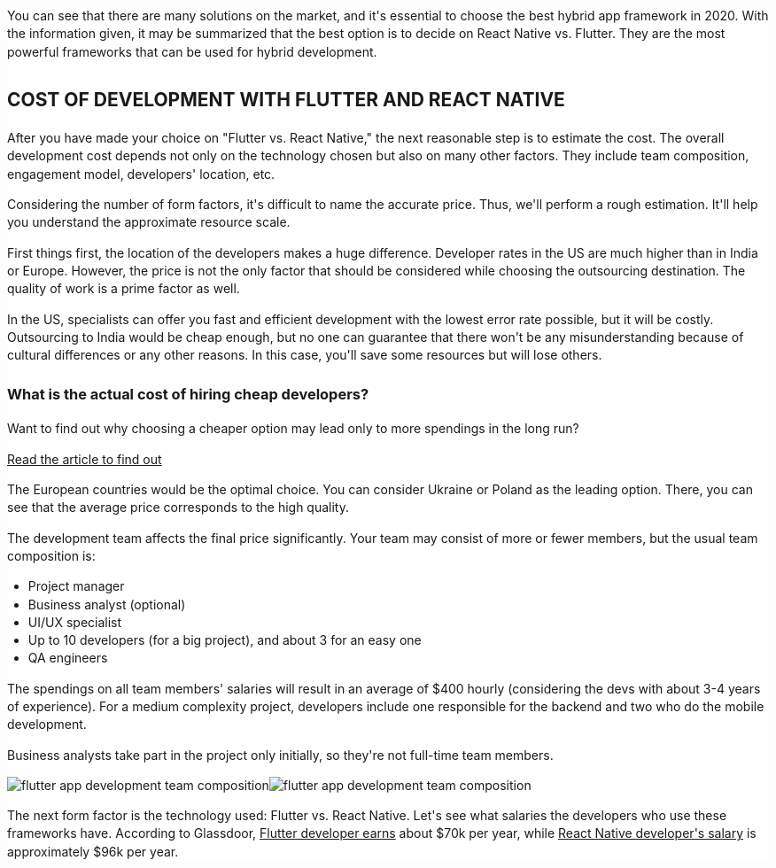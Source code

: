 You can see that there are many solutions on the market, and it's essential to choose the best hybrid app framework in 2020. With the information given, it may be summarized that the best option is to decide on React Native vs. Flutter. They are the most powerful frameworks that can be used for hybrid development.

## COST OF DEVELOPMENT WITH FLUTTER AND REACT NATIVE

After you have made your choice on "Flutter vs. React Native," the next reasonable step is to estimate the cost. The overall development cost depends not only on the technology chosen but also on many other factors. They include team composition, engagement model, developers' location, etc. 

Considering the number of form factors, it's difficult to name the accurate price. Thus, we'll perform a rough estimation. It'll help you understand the approximate resource scale. 

First things first, the location of the developers makes a huge difference. Developer rates in the US are much higher than in India or Europe. However, the price is not the only factor that should be considered while choosing the outsourcing destination. The quality of work is a prime factor as well.

In the US, specialists can offer you fast and efficient development with the lowest error rate possible, but it will be costly. Outsourcing to India would be cheap enough, but no one can guarantee that there won't be any misunderstanding because of cultural differences or any other reasons. In this case, you'll save some resources but will lose others. 

### What is the actual cost of hiring cheap developers?

Want to find out why choosing a cheaper option may lead only to more spendings in the long run?

[Read the article to find out](https://existek.com/blog/what-is-the-actual-cost-of-hiring-cheap-developers/)

The European countries would be the optimal choice. You can consider Ukraine or Poland as the leading option. There, you can see that the average price corresponds to the high quality. 

The development team affects the final price significantly. Your team may consist of more or fewer members, but the usual team composition is:

* Project manager
* Business analyst (optional)
* UI/UX specialist
* Up to 10 developers (for a big project), and about 3 for an easy one
* QA engineers

The spendings on all team members' salaries will result in an average of $400 hourly (considering the devs with about 3-4 years of experience). For a medium complexity project, developers include one responsible for the backend and two who do the mobile development. 

Business analysts take part in the project only initially, so they're not full-time team members. 

![flutter app development team composition](https://cdn.shortpixel.ai/client/q_lossless,ret_img,w_2048,h_1068/https://existek.com/wp-content/uploads/2020/12/Flutter-Vs.-React-Native_sl9.png)![flutter app development team composition](https://cdn.shortpixel.ai/client/q_lqip,ret_wait,w_2048,h_1068/https://existek.com/wp-content/uploads/2020/12/Flutter-Vs.-React-Native_sl9.png)

The next form factor is the technology used: Flutter vs. React Native. Let's see what salaries the developers who use these frameworks have. According to Glassdoor, [Flutter developer earns](https://www.glassdoor.com/Salaries/us-flutter-developer-salary-SRCH_IL.0,2_IN1_KO3,20.htm?clickSource=searchBtn) about $70k per year, while [React Native developer's salary](https://www.glassdoor.com/Salaries/us-react-native-developer-salary-SRCH_IL.0,2_IN1_KO3,25.htm?clickSource=searchBtn) is approximately $96k per year. 
